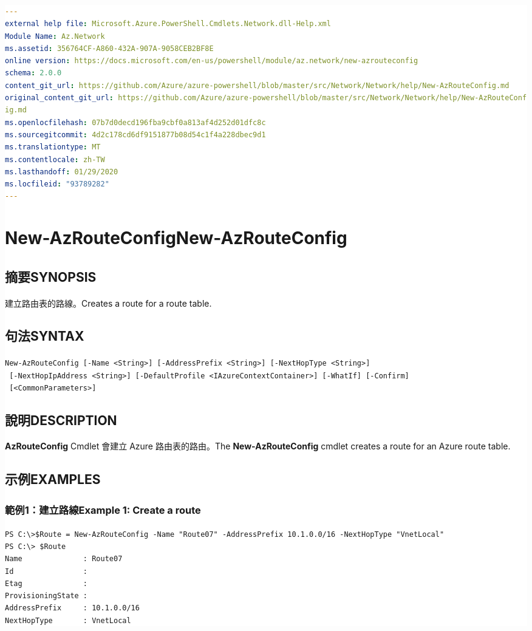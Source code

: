 ```yaml
---
external help file: Microsoft.Azure.PowerShell.Cmdlets.Network.dll-Help.xml
Module Name: Az.Network
ms.assetid: 356764CF-A860-432A-907A-9058CEB2BF8E
online version: https://docs.microsoft.com/en-us/powershell/module/az.network/new-azrouteconfig
schema: 2.0.0
content_git_url: https://github.com/Azure/azure-powershell/blob/master/src/Network/Network/help/New-AzRouteConfig.md
original_content_git_url: https://github.com/Azure/azure-powershell/blob/master/src/Network/Network/help/New-AzRouteConfig.md
ms.openlocfilehash: 07b7d0decd196fba9cbf0a813af4d252d01dfc8c
ms.sourcegitcommit: 4d2c178cd6df9151877b08d54c1f4a228dbec9d1
ms.translationtype: MT
ms.contentlocale: zh-TW
ms.lasthandoff: 01/29/2020
ms.locfileid: "93789282"
---
```

# <span data-ttu-id="5dbd0-101">New-AzRouteConfig</span><span class="sxs-lookup"><span data-stu-id="5dbd0-101">New-AzRouteConfig</span></span>

## <span data-ttu-id="5dbd0-102">摘要</span><span class="sxs-lookup"><span data-stu-id="5dbd0-102">SYNOPSIS</span></span>
<span data-ttu-id="5dbd0-103">建立路由表的路線。</span><span class="sxs-lookup"><span data-stu-id="5dbd0-103">Creates a route for a route table.</span></span>

## <span data-ttu-id="5dbd0-104">句法</span><span class="sxs-lookup"><span data-stu-id="5dbd0-104">SYNTAX</span></span>

```
New-AzRouteConfig [-Name <String>] [-AddressPrefix <String>] [-NextHopType <String>]
 [-NextHopIpAddress <String>] [-DefaultProfile <IAzureContextContainer>] [-WhatIf] [-Confirm]
 [<CommonParameters>]
```

## <span data-ttu-id="5dbd0-105">說明</span><span class="sxs-lookup"><span data-stu-id="5dbd0-105">DESCRIPTION</span></span>
<span data-ttu-id="5dbd0-106">**AzRouteConfig** Cmdlet 會建立 Azure 路由表的路由。</span><span class="sxs-lookup"><span data-stu-id="5dbd0-106">The **New-AzRouteConfig** cmdlet creates a route for an Azure route table.</span></span>

## <span data-ttu-id="5dbd0-107">示例</span><span class="sxs-lookup"><span data-stu-id="5dbd0-107">EXAMPLES</span></span>

### <span data-ttu-id="5dbd0-108">範例1：建立路線</span><span class="sxs-lookup"><span data-stu-id="5dbd0-108">Example 1: Create a route</span></span>
```
PS C:\>$Route = New-AzRouteConfig -Name "Route07" -AddressPrefix 10.1.0.0/16 -NextHopType "VnetLocal"
PS C:\> $Route
Name              : Route07
Id                : 
Etag              : 
ProvisioningState : 
AddressPrefix     : 10.1.0.0/16
NextHopType       : VnetLocal
```